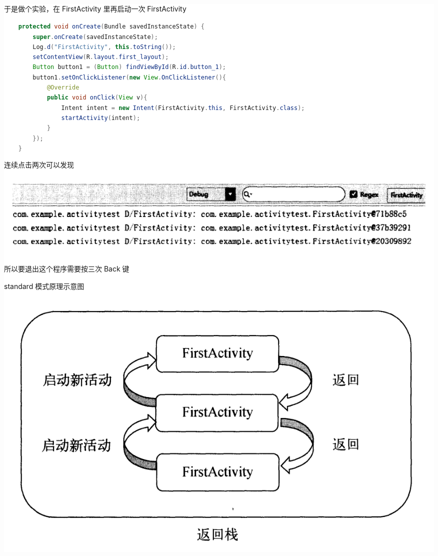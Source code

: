 于是做个实验，在 FirstActivity 里再启动一次 FirstActivity

```java
    protected void onCreate(Bundle savedInstanceState) {
        super.onCreate(savedInstanceState);
        Log.d("FirstActivity", this.toString());
        setContentView(R.layout.first_layout);
        Button button1 = (Button) findViewById(R.id.button_1);
        button1.setOnClickListener(new View.OnClickListener(){
            @Override
            public void onClick(View v){
                Intent intent = new Intent(FirstActivity.this, FirstActivity.class);
                startActivity(intent);
            }
        });
    }
```

连续点击两次可以发现

![image-20230801132447083](第一行代码/image-20230801132447083.png)

所以要退出这个程序需要按三次 Back 键

standard 模式原理示意图

![image-20230801132527266](第一行代码/image-20230801132527266.png)
